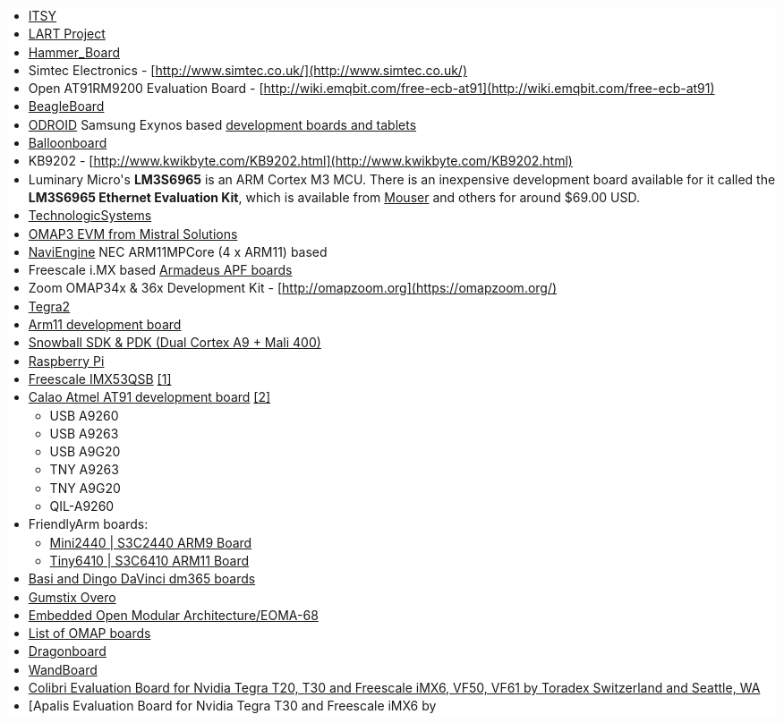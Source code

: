-   [ITSY](http://eLinux.org/ITSY "ITSY")
-   [LART Project](http://eLinux.org/LART_Project "LART Project")
-   [Hammer\_Board](http://eLinux.org/Hammer_Board "Hammer Board")
-   Simtec Electronics -
    [http://www.simtec.co.uk/](http://www.simtec.co.uk/)
-   Open AT91RM9200 Evaluation Board -
    [http://wiki.emqbit.com/free-ecb-at91](http://wiki.emqbit.com/free-ecb-at91)
-   [BeagleBoard](http://eLinux.org/BeagleBoard "BeagleBoard")
-   [ODROID](http://eLinux.org/index.php?title=ODROID&action=edit&redlink=1 "ODROID (page does not exist)")
    Samsung Exynos based [development boards and
    tablets](http://www.hardkernel.com/)
-   [Balloonboard](http://eLinux.org/Balloonboard "Balloonboard")
-   KB9202 -
    [http://www.kwikbyte.com/KB9202.html](http://www.kwikbyte.com/KB9202.html)
-   Luminary Micro's **LM3S6965** is an ARM Cortex M3 MCU. There is an
    inexpensive development board available for it called the **LM3S6965
    Ethernet Evaluation Kit**, which is available from
    [Mouser](http://www.mouser.com/) and others for around \$69.00 USD.
-   [TechnologicSystems](http://eLinux.org/TechnologicSystems "TechnologicSystems")
-   [OMAP3 EVM from Mistral
    Solutions](http://www.mistralsolutions.com/products/omap_3evm.php)
-   [NaviEngine](http://eLinux.org/NaviEngine "NaviEngine") NEC ARM11MPCore (4 x ARM11)
    based
-   Freescale i.MX based [Armadeus APF
    boards](http://eLinux.org/Armadeus_APF_boards "Armadeus APF boards")
-   Zoom OMAP34x & 36x Development Kit -
    [http://omapzoom.org](https://omapzoom.org/)
-   [Tegra2](http://eLinux.org/Tegra2 "Tegra2")
-   [Arm11 development
    board](http://eLinux.org/Arm11_development_board "Arm11 development board")
-   [Snowball SDK & PDK (Dual Cortex A9 + Mali
    400)](http://www.igloocommunity.org/)
-   [Raspberry Pi](http://eLinux.org/RaspberryPiBoard "RaspberryPiBoard")
-   [Freescale IMX53QSB](http://eLinux.org/Freescale_IMX53QSB "Freescale IMX53QSB")
    [[1]](http://imxcommunity.org/group/imx53quickstartboard)
-   [Calao Atmel AT91 development
    board](http://eLinux.org/Calao_Atmel_AT91_development_board "Calao Atmel AT91 development board")
    [[2]](http://www.calao-systems.com/articles.php?lng=fr&pg=5940)
    -   USB A9260
    -   USB A9263
    -   USB A9G20
    -   TNY A9263
    -   TNY A9G20
    -   QIL-A9260
-   FriendlyArm boards:
    -   [Mini2440 | S3C2440 ARM9
        Board](http://www.hycshop.com/mini2440-c-1_7/)
    -   [Tiny6410 | S3C6410 ARM11
        Board](http://www.hycshop.com/tiny6410-c-1_10/)
-   [Basi and Dingo DaVinci dm365
    boards](http://eLinux.org/Basi_and_Dingo_DaVinci_dm365_boards "Basi and Dingo DaVinci dm365 boards")
-   [Gumstix Overo](http://gumstix.com)
-   [Embedded Open Modular
    Architecture/EOMA-68](http://eLinux.org/Embedded_Open_Modular_Architecture/EOMA-68 "Embedded Open Modular Architecture/EOMA-68")
-   [List of OMAP boards](http://eLinux.org/BeagleBoard#Other_OMAP_boards "BeagleBoard")
-   [Dragonboard](http://eLinux.org/Dragonboard "Dragonboard")
-   [WandBoard](http://eLinux.org/WandBoard "WandBoard")
-   [Colibri Evaluation Board for Nvidia Tegra T20, T30 and Freescale
    iMX6, VF50, VF61 by Toradex Switzerland and Seattle,
    WA](https://www.toradex.com/products/carrier-boards/colibri-evaluation-carrier-board)
-   [Apalis Evaluation Board for Nvidia Tegra T30 and Freescale iMX6 by
